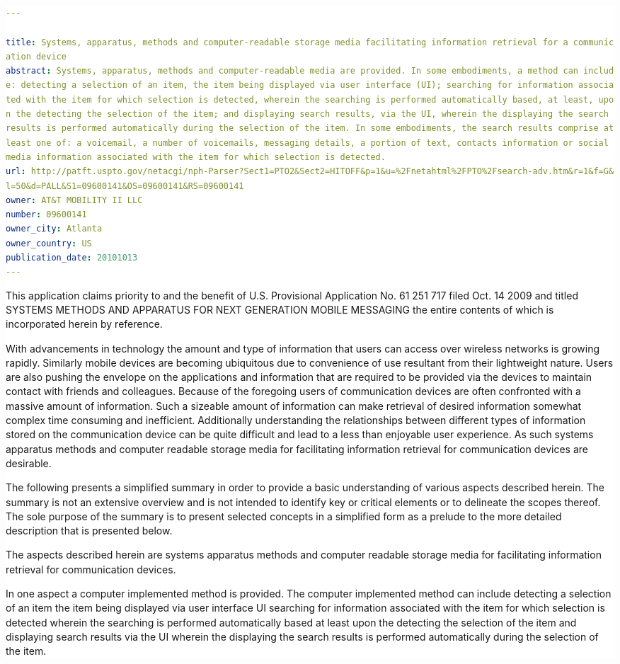 ```yaml
---

title: Systems, apparatus, methods and computer-readable storage media facilitating information retrieval for a communication device
abstract: Systems, apparatus, methods and computer-readable media are provided. In some embodiments, a method can include: detecting a selection of an item, the item being displayed via user interface (UI); searching for information associated with the item for which selection is detected, wherein the searching is performed automatically based, at least, upon the detecting the selection of the item; and displaying search results, via the UI, wherein the displaying the search results is performed automatically during the selection of the item. In some embodiments, the search results comprise at least one of: a voicemail, a number of voicemails, messaging details, a portion of text, contacts information or social media information associated with the item for which selection is detected.
url: http://patft.uspto.gov/netacgi/nph-Parser?Sect1=PTO2&Sect2=HITOFF&p=1&u=%2Fnetahtml%2FPTO%2Fsearch-adv.htm&r=1&f=G&l=50&d=PALL&S1=09600141&OS=09600141&RS=09600141
owner: AT&T MOBILITY II LLC
number: 09600141
owner_city: Atlanta
owner_country: US
publication_date: 20101013
---
```

This application claims priority to and the benefit of U.S. Provisional Application No. 61 251 717 filed Oct. 14 2009 and titled SYSTEMS METHODS AND APPARATUS FOR NEXT GENERATION MOBILE MESSAGING the entire contents of which is incorporated herein by reference.

With advancements in technology the amount and type of information that users can access over wireless networks is growing rapidly. Similarly mobile devices are becoming ubiquitous due to convenience of use resultant from their lightweight nature. Users are also pushing the envelope on the applications and information that are required to be provided via the devices to maintain contact with friends and colleagues. Because of the foregoing users of communication devices are often confronted with a massive amount of information. Such a sizeable amount of information can make retrieval of desired information somewhat complex time consuming and inefficient. Additionally understanding the relationships between different types of information stored on the communication device can be quite difficult and lead to a less than enjoyable user experience. As such systems apparatus methods and computer readable storage media for facilitating information retrieval for communication devices are desirable.

The following presents a simplified summary in order to provide a basic understanding of various aspects described herein. The summary is not an extensive overview and is not intended to identify key or critical elements or to delineate the scopes thereof. The sole purpose of the summary is to present selected concepts in a simplified form as a prelude to the more detailed description that is presented below.

The aspects described herein are systems apparatus methods and computer readable storage media for facilitating information retrieval for communication devices.

In one aspect a computer implemented method is provided. The computer implemented method can include detecting a selection of an item the item being displayed via user interface UI searching for information associated with the item for which selection is detected wherein the searching is performed automatically based at least upon the detecting the selection of the item and displaying search results via the UI wherein the displaying the search results is performed automatically during the selection of the item.
